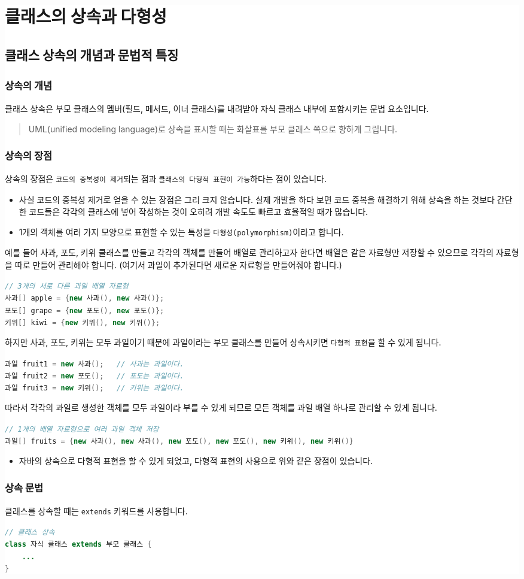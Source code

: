 # 클래스의 상속과 다형성

## 클래스 상속의 개념과 문법적 특징

### 상속의 개념
클래스 상속은 부모 클래스의 멤버(필드, 메서드, 이너 클래스)를 내려받아 자식 클래스 내부에 포함시키는 문법 요소입니다.

> UML(unified modeling language)로 상속을 표시할 때는 화살표를 부모 클래스 쪽으로 향하게 그립니다.


### 상속의 장점
상속의 장점은 `코드의 중복성이 제거`되는 점과 `클래스의 다형적 표현이 가능`하다는 점이 있습니다.

- 사실 코드의 중복성 제거로 얻을 수 있는 장점은 그리 크지 않습니다.
실제 개발을 하다 보면 코드 중복을 해결하기 위해 상속을 하는 것보다 간단한 코드들은 각각의 클래스에 넣어 작성하는 것이 오히려 개발 속도도 빠르고 효율적일 때가 많습니다.

- 1개의 객체를 여러 가지 모양으로 표현할 수 있는 특성을 `다형성(polymorphism)`이라고 합니다.

예를 들어 사과, 포도, 키위 클래스를 만들고 각각의 객체를 만들어 배열로 관리하고자 한다면 배열은 같은 자료형만 저장할 수 있으므로 각각의 자료형을 따로 만들어 관리해야 합니다.  (여기서 과일이 추가된다면 새로운 자료형을 만들어줘야 합니다.)

```java
// 3개의 서로 다른 과일 배열 자료형
사과[] apple = {new 사과(), new 사과()};
포도[] grape = {new 포도(), new 포도()};
키위[] kiwi = {new 키위(), new 키위()};
```

하지만 사과, 포도, 키위는 모두 과일이기 때문에 과일이라는 부모 클래스를 만들어 상속시키면 `다형적 표현`을 할 수 있게 됩니다.

```java
과일 fruit1 = new 사과();   // 사과는 과일이다.
과일 fruit2 = new 포도();   // 포도는 과일이다.
과일 fruit3 = new 키위();   // 키위는 과일이다.
```

따라서 각각의 과일로 생성한 객체를 모두 과일이라 부를 수 있게 되므로 모든 객체를 과일 배열 하나로 관리할 수 있게 됩니다.

```java
// 1개의 배열 자료형으로 여러 과일 객체 저장
과일[] fruits = {new 사과(), new 사과(), new 포도(), new 포도(), new 키위(), new 키위()}
```

- 자바의 상속으로 다형적 표현을 할 수 있게 되었고, 다형적 표현의 사용으로 위와 같은 장점이 있습니다.


### 상속 문법
클래스를 상속할 때는 `extends` 키워드를 사용합니다.

```java
// 클래스 상속
class 자식 클래스 extends 부모 클래스 {
    ...
}
```
